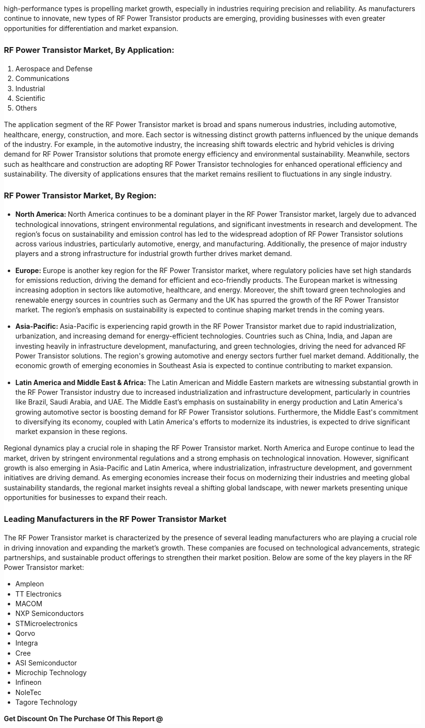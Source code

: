 high-performance types is propelling market growth, especially in industries requiring precision and reliability. As manufacturers continue to innovate, new types of RF Power Transistor products are emerging, providing businesses with even greater opportunities for differentiation and market expansion.</p><h3>RF Power Transistor Market,&nbsp;By Application:</h3><ol><li>Aerospace and Defense<li> Communications<li> Industrial<li> Scientific<li> Others</li></ol><p>The application segment of the RF Power Transistor market is broad and spans numerous industries, including automotive, healthcare, energy, construction, and more. Each sector is witnessing distinct growth patterns influenced by the unique demands of the industry. For example, in the automotive industry, the increasing shift towards electric and hybrid vehicles is driving demand for RF Power Transistor solutions that promote energy efficiency and environmental sustainability. Meanwhile, sectors such as healthcare and construction are adopting RF Power Transistor technologies for enhanced operational efficiency and sustainability. The diversity of applications ensures that the market remains resilient to fluctuations in any single industry.</p><h3>RF Power Transistor Market, By Region:</h3><ul><li><p><strong>North America:&nbsp;</strong>North America continues to be a dominant player in the RF Power Transistor market, largely due to advanced technological innovations, stringent environmental regulations, and significant investments in research and development. The region&rsquo;s focus on sustainability and emission control has led to the widespread adoption of RF Power Transistor solutions across various industries, particularly automotive, energy, and manufacturing. Additionally, the presence of major industry players and a strong infrastructure for industrial growth further drives market demand.</p></li><li><p><strong><strong>Europe:&nbsp;</strong></strong>Europe is another key region for the RF Power Transistor market, where regulatory policies have set high standards for emissions reduction, driving the demand for efficient and eco-friendly products. The European market is witnessing increasing adoption in sectors like automotive, healthcare, and energy. Moreover, the shift toward green technologies and renewable energy sources in countries such as Germany and the UK has spurred the growth of the RF Power Transistor market. The region&rsquo;s emphasis on sustainability is expected to continue shaping market trends in the coming years.</p></li><li><p><strong><strong>Asia-Pacific:&nbsp;</strong></strong>Asia-Pacific is experiencing rapid growth in the RF Power Transistor market due to rapid industrialization, urbanization, and increasing demand for energy-efficient technologies. Countries such as China, India, and Japan are investing heavily in infrastructure development, manufacturing, and green technologies, driving the need for advanced RF Power Transistor solutions. The region's growing automotive and energy sectors further fuel market demand. Additionally, the economic growth of emerging economies in Southeast Asia is expected to continue contributing to market expansion.</p></li><li><p><strong><strong>Latin America and Middle East &amp; Africa:&nbsp;</strong></strong>The Latin American and Middle Eastern markets are witnessing substantial growth in the RF Power Transistor industry due to increased industrialization and infrastructure development, particularly in countries like Brazil, Saudi Arabia, and UAE. The Middle East&rsquo;s emphasis on sustainability in energy production and Latin America's growing automotive sector is boosting demand for RF Power Transistor solutions. Furthermore, the Middle East's commitment to diversifying its economy, coupled with Latin America's efforts to modernize its industries, is expected to drive significant market expansion in these regions.</p></li></ul><p>Regional dynamics play a crucial role in shaping the RF Power Transistor market. North America and Europe continue to lead the market, driven by stringent environmental regulations and a strong emphasis on technological innovation. However, significant growth is also emerging in Asia-Pacific and Latin America, where industrialization, infrastructure development, and government initiatives are driving demand. As emerging economies increase their focus on modernizing their industries and meeting global sustainability standards, the regional market insights reveal a shifting global landscape, with newer markets presenting unique opportunities for businesses to expand their reach.</p><h3><strong>Leading Manufacturers in the RF Power Transistor Market</strong></h3><p>The RF Power Transistor market is characterized by the presence of several leading manufacturers who are playing a crucial role in driving innovation and expanding the market&rsquo;s growth. These companies are focused on technological advancements, strategic partnerships, and sustainable product offerings to strengthen their market position. Below are some of the key players in the RF Power Transistor market:</p></div><div class="article-main__content" data-test-id="publishing-text-block"><ul><li><span class="">Ampleon<li> TT Electronics<li> MACOM<li> NXP Semiconductors<li> STMicroelectronics<li> Qorvo<li> Integra<li> Cree<li> ASI Semiconductor<li> Microchip Technology<li> Infineon<li> NoleTec<li> Tagore Technology</span></li></ul></div><div class="article-main__content" data-test-id="publishing-text-block"><p><span class="font-[700]"><strong>Get Discount On The Purchase Of This Report @</strong>